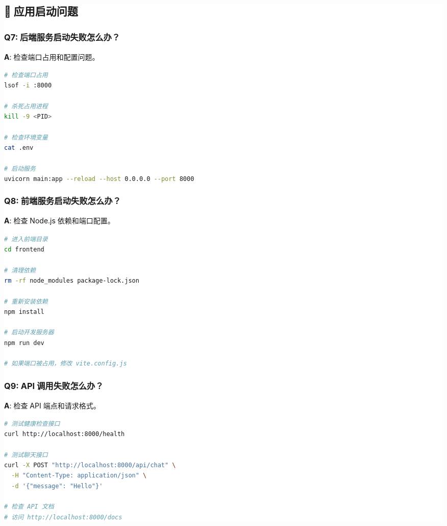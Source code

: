 ## 🔧 应用启动问题

### Q7: 后端服务启动失败怎么办？

**A**: 检查端口占用和配置问题。

```bash
# 检查端口占用
lsof -i :8000

# 杀死占用进程
kill -9 <PID>

# 检查环境变量
cat .env

# 启动服务
uvicorn main:app --reload --host 0.0.0.0 --port 8000
```

### Q8: 前端服务启动失败怎么办？

**A**: 检查 Node.js 依赖和端口配置。

```bash
# 进入前端目录
cd frontend

# 清理依赖
rm -rf node_modules package-lock.json

# 重新安装依赖
npm install

# 启动开发服务器
npm run dev

# 如果端口被占用，修改 vite.config.js
```

### Q9: API 调用失败怎么办？

**A**: 检查 API 端点和请求格式。

```bash
# 测试健康检查接口
curl http://localhost:8000/health

# 测试聊天接口
curl -X POST "http://localhost:8000/api/chat" \
  -H "Content-Type: application/json" \
  -d '{"message": "Hello"}'

# 检查 API 文档
# 访问 http://localhost:8000/docs
```
